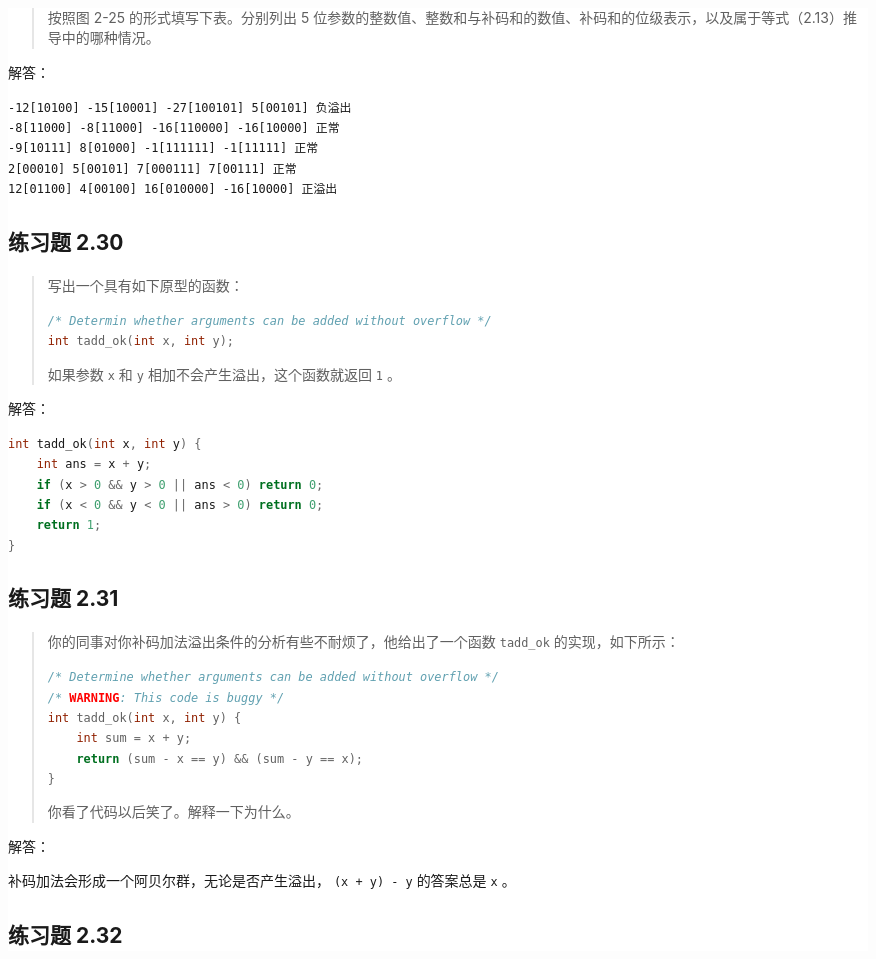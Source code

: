 > 按照图 2-25 的形式填写下表。分别列出 5 位参数的整数值、整数和与补码和的数值、补码和的位级表示，以及属于等式（2.13）推导中的哪种情况。

解答： 

```
-12[10100] -15[10001] -27[100101] 5[00101] 负溢出
-8[11000] -8[11000] -16[110000] -16[10000] 正常
-9[10111] 8[01000] -1[111111] -1[11111] 正常
2[00010] 5[00101] 7[000111] 7[00111] 正常
12[01100] 4[00100] 16[010000] -16[10000] 正溢出
```

## 练习题 2.30

> 写出一个具有如下原型的函数：
>
> ```C
> /* Determin whether arguments can be added without overflow */
> int tadd_ok(int x, int y);
> ```
>
> 如果参数 `x` 和 `y` 相加不会产生溢出，这个函数就返回 `1` 。

解答：

```C
int tadd_ok(int x, int y) {
    int ans = x + y;
    if (x > 0 && y > 0 || ans < 0) return 0;
    if (x < 0 && y < 0 || ans > 0) return 0;
    return 1;
}
```

## 练习题 2.31

> 你的同事对你补码加法溢出条件的分析有些不耐烦了，他给出了一个函数 `tadd_ok` 的实现，如下所示：
>
> ```C
> /* Determine whether arguments can be added without overflow */
> /* WARNING: This code is buggy */
> int tadd_ok(int x, int y) {
>     int sum = x + y;
>     return (sum - x == y) && (sum - y == x);
> }
> ```
>
> 你看了代码以后笑了。解释一下为什么。

解答：

补码加法会形成一个阿贝尔群，无论是否产生溢出， `(x + y) - y` 的答案总是 `x` 。

## 练习题 2.32
